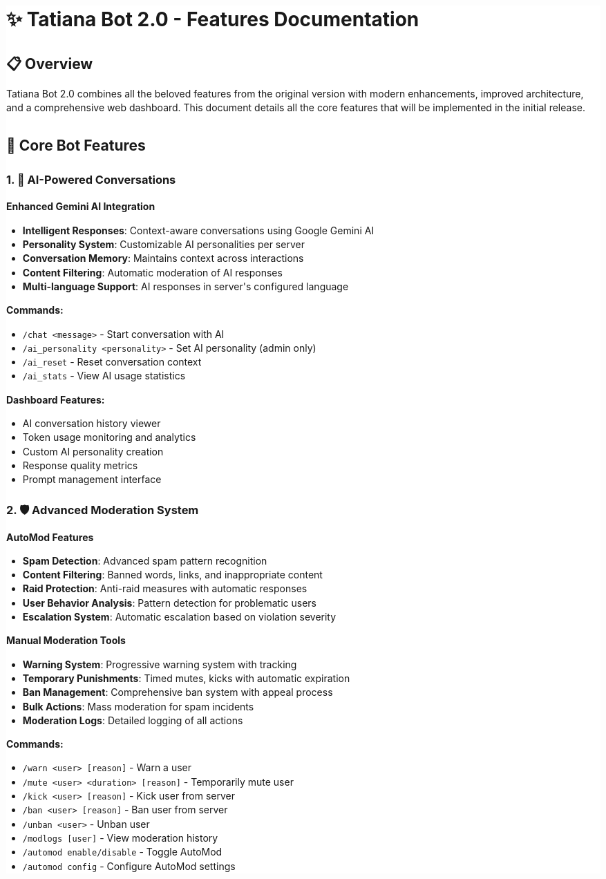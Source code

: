 # ✨ Tatiana Bot 2.0 - Features Documentation

## 📋 Overview

Tatiana Bot 2.0 combines all the beloved features from the original version with modern enhancements, improved architecture, and a comprehensive web dashboard. This document details all the core features that will be implemented in the initial release.

## 🤖 Core Bot Features

### 1. 🧠 AI-Powered Conversations

**Enhanced Gemini AI Integration**
- **Intelligent Responses**: Context-aware conversations using Google Gemini AI
- **Personality System**: Customizable AI personalities per server
- **Conversation Memory**: Maintains context across interactions
- **Content Filtering**: Automatic moderation of AI responses
- **Multi-language Support**: AI responses in server's configured language

**Commands:**
- `/chat <message>` - Start conversation with AI
- `/ai_personality <personality>` - Set AI personality (admin only)
- `/ai_reset` - Reset conversation context
- `/ai_stats` - View AI usage statistics

**Dashboard Features:**
- AI conversation history viewer
- Token usage monitoring and analytics
- Custom AI personality creation
- Response quality metrics
- Prompt management interface

### 2. 🛡️ Advanced Moderation System

**AutoMod Features**
- **Spam Detection**: Advanced spam pattern recognition
- **Content Filtering**: Banned words, links, and inappropriate content
- **Raid Protection**: Anti-raid measures with automatic responses
- **User Behavior Analysis**: Pattern detection for problematic users
- **Escalation System**: Automatic escalation based on violation severity

**Manual Moderation Tools**
- **Warning System**: Progressive warning system with tracking
- **Temporary Punishments**: Timed mutes, kicks with automatic expiration
- **Ban Management**: Comprehensive ban system with appeal process
- **Bulk Actions**: Mass moderation for spam incidents
- **Moderation Logs**: Detailed logging of all actions

**Commands:**
- `/warn <user> [reason]` - Warn a user
- `/mute <user> <duration> [reason]` - Temporarily mute user
- `/kick <user> [reason]` - Kick user from server
- `/ban <user> [reason]` - Ban user from server
- `/unban <user>` - Unban user
- `/modlogs [user]` - View moderation history
- `/automod enable/disable` - Toggle AutoMod
- `/automod config` - Configure AutoMod settings
